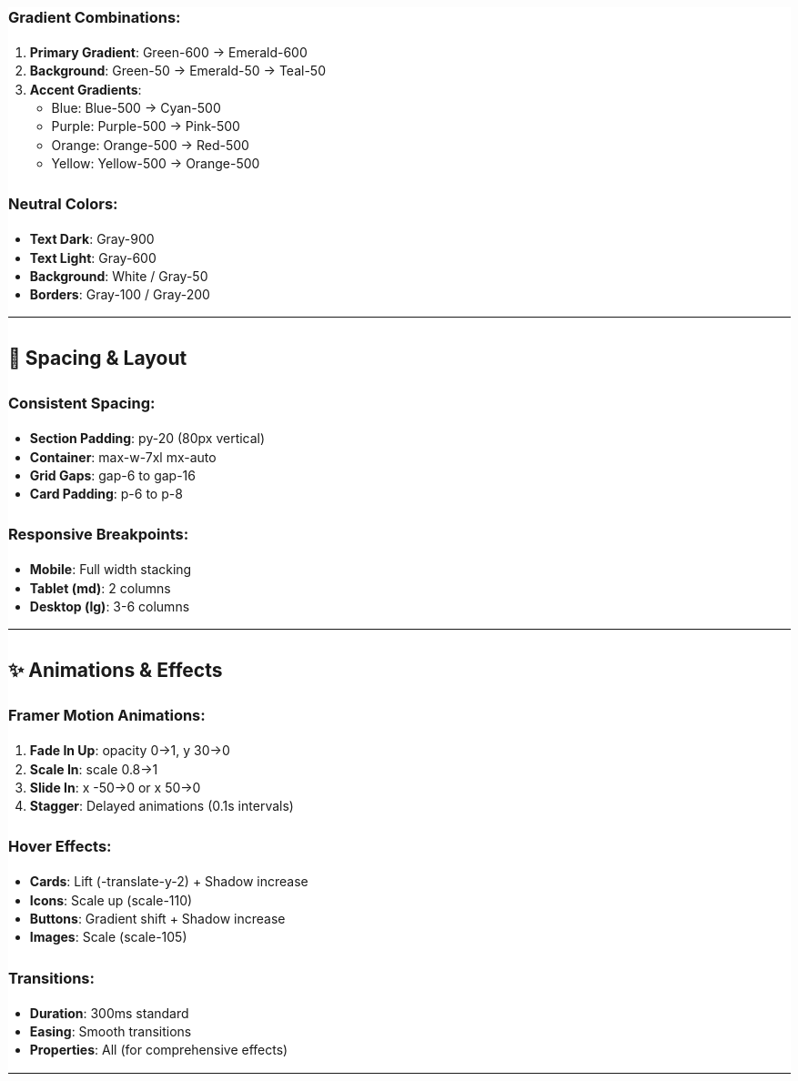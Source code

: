 ### Gradient Combinations:
1. **Primary Gradient**: Green-600 → Emerald-600
2. **Background**: Green-50 → Emerald-50 → Teal-50
3. **Accent Gradients**:
   - Blue: Blue-500 → Cyan-500
   - Purple: Purple-500 → Pink-500
   - Orange: Orange-500 → Red-500
   - Yellow: Yellow-500 → Orange-500

### Neutral Colors:
- **Text Dark**: Gray-900
- **Text Light**: Gray-600
- **Background**: White / Gray-50
- **Borders**: Gray-100 / Gray-200

---

## 📐 Spacing & Layout

### Consistent Spacing:
- **Section Padding**: py-20 (80px vertical)
- **Container**: max-w-7xl mx-auto
- **Grid Gaps**: gap-6 to gap-16
- **Card Padding**: p-6 to p-8

### Responsive Breakpoints:
- **Mobile**: Full width stacking
- **Tablet (md)**: 2 columns
- **Desktop (lg)**: 3-6 columns

---

## ✨ Animations & Effects

### Framer Motion Animations:
1. **Fade In Up**: opacity 0→1, y 30→0
2. **Scale In**: scale 0.8→1
3. **Slide In**: x -50→0 or x 50→0
4. **Stagger**: Delayed animations (0.1s intervals)

### Hover Effects:
- **Cards**: Lift (-translate-y-2) + Shadow increase
- **Icons**: Scale up (scale-110)
- **Buttons**: Gradient shift + Shadow increase
- **Images**: Scale (scale-105)

### Transitions:
- **Duration**: 300ms standard
- **Easing**: Smooth transitions
- **Properties**: All (for comprehensive effects)

---